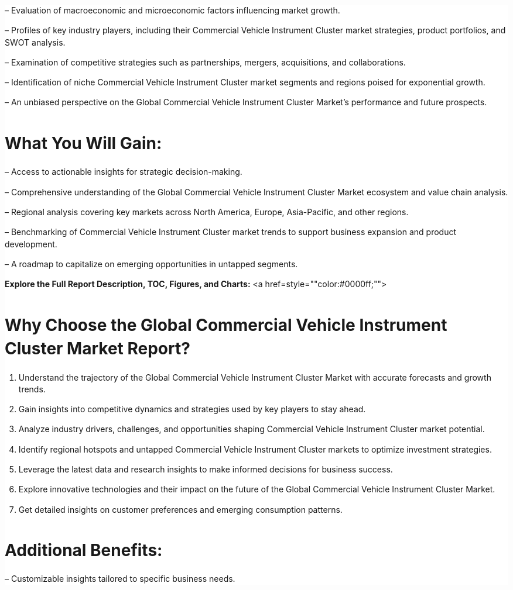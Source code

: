 – Evaluation of macroeconomic and microeconomic factors influencing market growth.

– Profiles of key industry players, including their Commercial Vehicle Instrument Cluster market strategies, product portfolios, and SWOT analysis.

– Examination of competitive strategies such as partnerships, mergers, acquisitions, and collaborations.

– Identification of niche Commercial Vehicle Instrument Cluster market segments and regions poised for exponential growth.

– An unbiased perspective on the Global Commercial Vehicle Instrument Cluster Market’s performance and future prospects.

# <strong>What You Will Gain:</strong>

– Access to actionable insights for strategic decision-making.

– Comprehensive understanding of the Global Commercial Vehicle Instrument Cluster Market ecosystem and value chain analysis.

– Regional analysis covering key markets across North America, Europe, Asia-Pacific, and other regions.

– Benchmarking of Commercial Vehicle Instrument Cluster market trends to support business expansion and product development.

– A roadmap to capitalize on emerging opportunities in untapped segments.

<strong>Explore the Full Report Description, TOC, Figures, and Charts:</strong>
<a href=style=""color:#0000ff;""></a>

# <strong>Why Choose the Global Commercial Vehicle Instrument Cluster Market Report?</strong>

1. Understand the trajectory of the Global Commercial Vehicle Instrument Cluster Market with accurate forecasts and growth trends.

2. Gain insights into competitive dynamics and strategies used by key players to stay ahead.

3. Analyze industry drivers, challenges, and opportunities shaping Commercial Vehicle Instrument Cluster market potential.

4. Identify regional hotspots and untapped Commercial Vehicle Instrument Cluster markets to optimize investment strategies.

5. Leverage the latest data and research insights to make informed decisions for business success.

6. Explore innovative technologies and their impact on the future of the Global Commercial Vehicle Instrument Cluster Market.

7. Get detailed insights on customer preferences and emerging consumption patterns.

# <strong>Additional Benefits:</strong>

– Customizable insights tailored to specific business needs.
